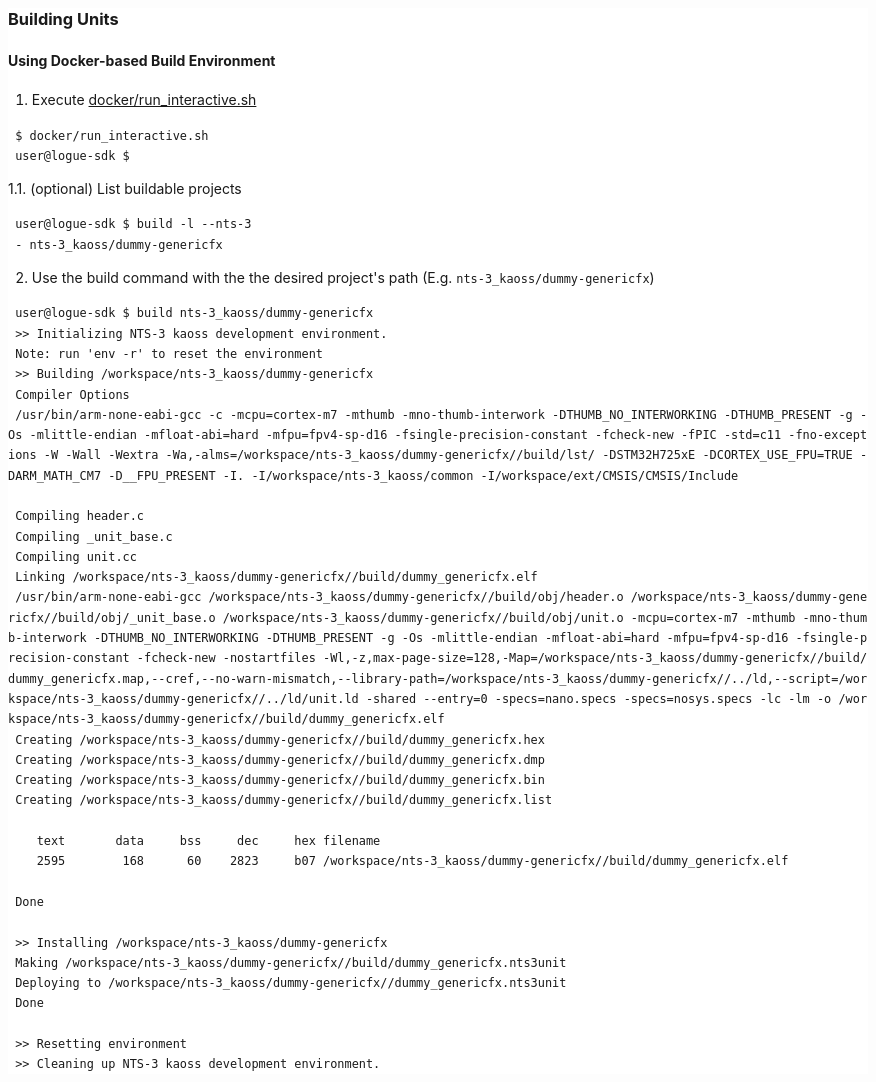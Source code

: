 ### Building Units

#### Using Docker-based Build Environment

 1. Execute [docker/run_interactive.sh](../../docker/run_interactive.sh)

```
 $ docker/run_interactive.sh
 user@logue-sdk $ 
 ```

 1.1. (optional) List buildable projects

```
 user@logue-sdk $ build -l --nts-3
 - nts-3_kaoss/dummy-genericfx
 ```

 2. Use the build command with the the desired project's path (E.g. `nts-3_kaoss/dummy-genericfx`)

```
 user@logue-sdk $ build nts-3_kaoss/dummy-genericfx
 >> Initializing NTS-3 kaoss development environment.
 Note: run 'env -r' to reset the environment
 >> Building /workspace/nts-3_kaoss/dummy-genericfx
 Compiler Options
 /usr/bin/arm-none-eabi-gcc -c -mcpu=cortex-m7 -mthumb -mno-thumb-interwork -DTHUMB_NO_INTERWORKING -DTHUMB_PRESENT -g -Os -mlittle-endian -mfloat-abi=hard -mfpu=fpv4-sp-d16 -fsingle-precision-constant -fcheck-new -fPIC -std=c11 -fno-exceptions -W -Wall -Wextra -Wa,-alms=/workspace/nts-3_kaoss/dummy-genericfx//build/lst/ -DSTM32H725xE -DCORTEX_USE_FPU=TRUE -DARM_MATH_CM7 -D__FPU_PRESENT -I. -I/workspace/nts-3_kaoss/common -I/workspace/ext/CMSIS/CMSIS/Include
 
 Compiling header.c
 Compiling _unit_base.c
 Compiling unit.cc
 Linking /workspace/nts-3_kaoss/dummy-genericfx//build/dummy_genericfx.elf
 /usr/bin/arm-none-eabi-gcc /workspace/nts-3_kaoss/dummy-genericfx//build/obj/header.o /workspace/nts-3_kaoss/dummy-genericfx//build/obj/_unit_base.o /workspace/nts-3_kaoss/dummy-genericfx//build/obj/unit.o -mcpu=cortex-m7 -mthumb -mno-thumb-interwork -DTHUMB_NO_INTERWORKING -DTHUMB_PRESENT -g -Os -mlittle-endian -mfloat-abi=hard -mfpu=fpv4-sp-d16 -fsingle-precision-constant -fcheck-new -nostartfiles -Wl,-z,max-page-size=128,-Map=/workspace/nts-3_kaoss/dummy-genericfx//build/dummy_genericfx.map,--cref,--no-warn-mismatch,--library-path=/workspace/nts-3_kaoss/dummy-genericfx//../ld,--script=/workspace/nts-3_kaoss/dummy-genericfx//../ld/unit.ld -shared --entry=0 -specs=nano.specs -specs=nosys.specs -lc -lm -o /workspace/nts-3_kaoss/dummy-genericfx//build/dummy_genericfx.elf
 Creating /workspace/nts-3_kaoss/dummy-genericfx//build/dummy_genericfx.hex
 Creating /workspace/nts-3_kaoss/dummy-genericfx//build/dummy_genericfx.dmp
 Creating /workspace/nts-3_kaoss/dummy-genericfx//build/dummy_genericfx.bin
 Creating /workspace/nts-3_kaoss/dummy-genericfx//build/dummy_genericfx.list
 
    text	   data	    bss	    dec	    hex	filename
    2595	    168	     60	   2823	    b07	/workspace/nts-3_kaoss/dummy-genericfx//build/dummy_genericfx.elf
 
 Done

 >> Installing /workspace/nts-3_kaoss/dummy-genericfx
 Making /workspace/nts-3_kaoss/dummy-genericfx//build/dummy_genericfx.nts3unit
 Deploying to /workspace/nts-3_kaoss/dummy-genericfx//dummy_genericfx.nts3unit
 Done
 
 >> Resetting environment
 >> Cleaning up NTS-3 kaoss development environment.
 ```
